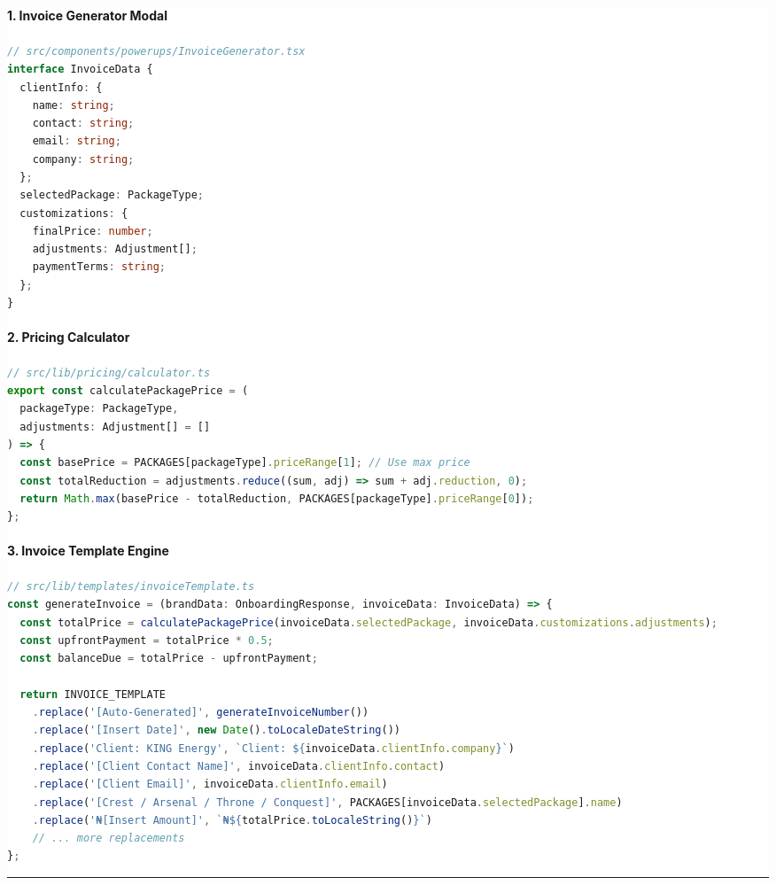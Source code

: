 #### **1. Invoice Generator Modal**
```typescript
// src/components/powerups/InvoiceGenerator.tsx
interface InvoiceData {
  clientInfo: {
    name: string;
    contact: string;
    email: string;
    company: string;
  };
  selectedPackage: PackageType;
  customizations: {
    finalPrice: number;
    adjustments: Adjustment[];
    paymentTerms: string;
  };
}
```

#### **2. Pricing Calculator**
```typescript
// src/lib/pricing/calculator.ts
export const calculatePackagePrice = (
  packageType: PackageType, 
  adjustments: Adjustment[] = []
) => {
  const basePrice = PACKAGES[packageType].priceRange[1]; // Use max price
  const totalReduction = adjustments.reduce((sum, adj) => sum + adj.reduction, 0);
  return Math.max(basePrice - totalReduction, PACKAGES[packageType].priceRange[0]);
};
```

#### **3. Invoice Template Engine**
```typescript
// src/lib/templates/invoiceTemplate.ts
const generateInvoice = (brandData: OnboardingResponse, invoiceData: InvoiceData) => {
  const totalPrice = calculatePackagePrice(invoiceData.selectedPackage, invoiceData.customizations.adjustments);
  const upfrontPayment = totalPrice * 0.5;
  const balanceDue = totalPrice - upfrontPayment;
  
  return INVOICE_TEMPLATE
    .replace('[Auto-Generated]', generateInvoiceNumber())
    .replace('[Insert Date]', new Date().toLocaleDateString())
    .replace('Client: KING Energy', `Client: ${invoiceData.clientInfo.company}`)
    .replace('[Client Contact Name]', invoiceData.clientInfo.contact)
    .replace('[Client Email]', invoiceData.clientInfo.email)
    .replace('[Crest / Arsenal / Throne / Conquest]', PACKAGES[invoiceData.selectedPackage].name)
    .replace('₦[Insert Amount]', `₦${totalPrice.toLocaleString()}`)
    // ... more replacements
};
```

---
